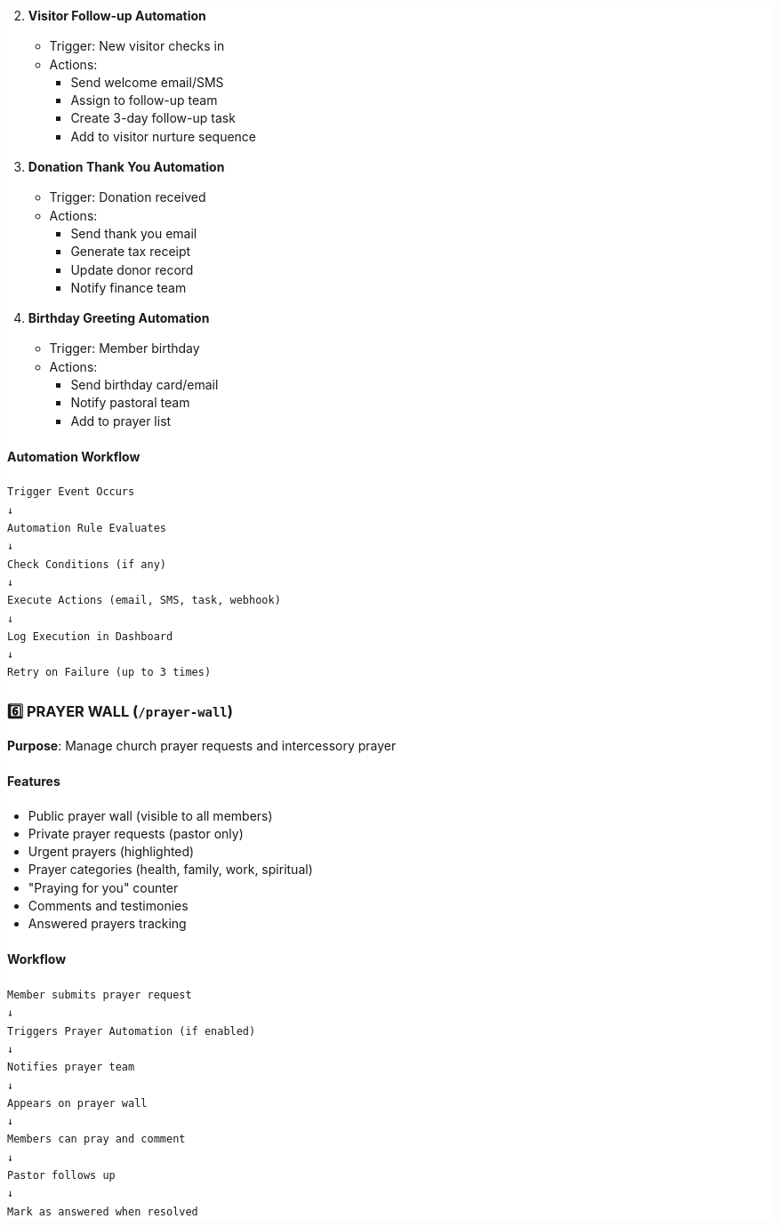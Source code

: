 2. **Visitor Follow-up Automation**
   - Trigger: New visitor checks in
   - Actions:
     - Send welcome email/SMS
     - Assign to follow-up team
     - Create 3-day follow-up task
     - Add to visitor nurture sequence

3. **Donation Thank You Automation**
   - Trigger: Donation received
   - Actions:
     - Send thank you email
     - Generate tax receipt
     - Update donor record
     - Notify finance team

4. **Birthday Greeting Automation**
   - Trigger: Member birthday
   - Actions:
     - Send birthday card/email
     - Notify pastoral team
     - Add to prayer list

#### Automation Workflow
```
Trigger Event Occurs
↓
Automation Rule Evaluates
↓
Check Conditions (if any)
↓
Execute Actions (email, SMS, task, webhook)
↓
Log Execution in Dashboard
↓
Retry on Failure (up to 3 times)
```

### 6️⃣ **PRAYER WALL** (`/prayer-wall`)
**Purpose**: Manage church prayer requests and intercessory prayer

#### Features
- Public prayer wall (visible to all members)
- Private prayer requests (pastor only)
- Urgent prayers (highlighted)
- Prayer categories (health, family, work, spiritual)
- "Praying for you" counter
- Comments and testimonies
- Answered prayers tracking

#### Workflow
```
Member submits prayer request
↓
Triggers Prayer Automation (if enabled)
↓
Notifies prayer team
↓
Appears on prayer wall
↓
Members can pray and comment
↓
Pastor follows up
↓
Mark as answered when resolved
```
